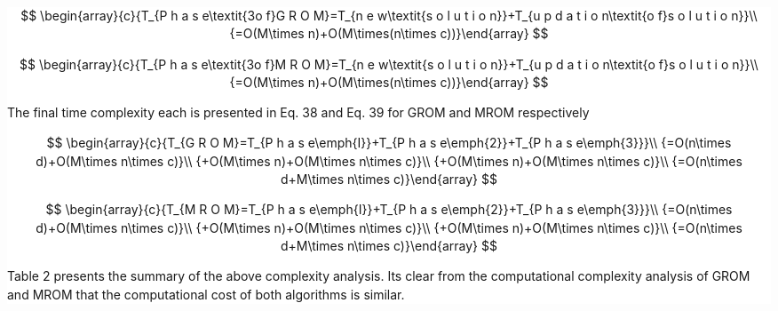 $$
\begin{array}{c}{T_{P h a s e\textit{3o f}G R O M}=T_{n e w\textit{s o l u t i o n}}+T_{u p d a t i o n\textit{o f}s o l u t i o n}}\\ {=O(M\times n)+O(M\times(n\times c))}\end{array}
$$  

$$
\begin{array}{c}{T_{P h a s e\textit{3o f}M R O M}=T_{n e w\textit{s o l u t i o n}}+T_{u p d a t i o n\textit{o f}s o l u t i o n}}\\ {=O(M\times n)+O(M\times(n\times c))}\end{array}
$$  

The final time complexity each is presented in Eq. 38 and Eq. 39 for GROM and MROM respectively  

$$
\begin{array}{c}{T_{G R O M}=T_{P h a s e\emph{I}}+T_{P h a s e\emph{2}}+T_{P h a s e\emph{3}}}\\ {=O(n\times d)+O(M\times n\times c)}\\ {+O(M\times n)+O(M\times n\times c)}\\ {+O(M\times n)+O(M\times n\times c)}\\ {=O(n\times d+M\times n\times c)}\end{array}
$$  

$$
\begin{array}{c}{T_{M R O M}=T_{P h a s e\emph{I}}+T_{P h a s e\emph{2}}+T_{P h a s e\emph{3}}}\\ {=O(n\times d)+O(M\times n\times c)}\\ {+O(M\times n)+O(M\times n\times c)}\\ {+O(M\times n)+O(M\times n\times c)}\\ {=O(n\times d+M\times n\times c)}\end{array}
$$  

Table 2 presents the summary of the above complexity analysis. Its clear from the computational complexity analysis of GROM and MROM that the computational cost of both algorithms is similar.  